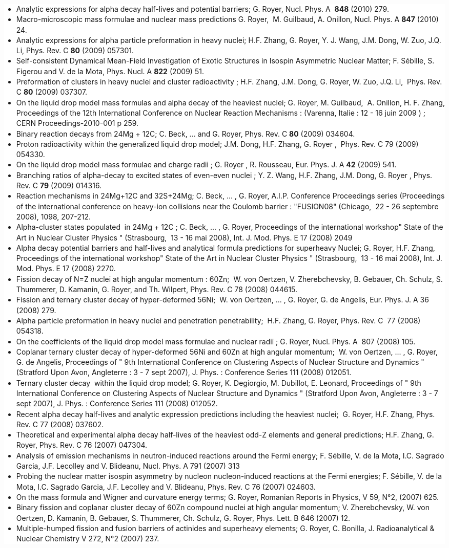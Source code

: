 *   Analytic expressions for alpha decay half-lives and potential barriers; G. Royer, Nucl. Phys. A  **848** (2010) 279.
*   Macro-microscopic mass formulae and nuclear mass predictions G. Royer,  M. Guilbaud, A. Onillon, Nucl. Phys. A **847** (2010) 24.
*   Analytic expressions for alpha particle preformation in heavy nuclei; H.F. Zhang, G. Royer, Y. J. Wang, J.M. Dong, W. Zuo, J.Q. Li, Phys. Rev. C **80** (2009) 057301.
*   Self-consistent Dynamical Mean-Field Investigation of Exotic Structures in Isospin Asymmetric Nuclear Matter; F. Sébille, S. Figerou and V. de la Mota, Phys. Nucl. A **822** (2009) 51.
*   Preformation of clusters in heavy nuclei and cluster radioactivity ; H.F. Zhang, J.M. Dong, G. Royer, W. Zuo, J.Q. Li,  Phys. Rev. C **80** (2009) 037307.
*   On the liquid drop model mass formulas and alpha decay of the heaviest nuclei; G. Royer, M. Guilbaud,  A. Onillon, H. F. Zhang, Proceedings of the 12th International Conference on Nuclear Reaction Mechanisms : (Varenna, Italie : 12 - 16 juin 2009 ) ; CERN Proceedings-2010-001 p 259.
*   Binary reaction decays from 24Mg + 12C; C. Beck, ... and G. Royer, Phys. Rev. C **80** (2009) 034604.
*   Proton radioactivity within the generalized liquid drop model; J.M. Dong, H.F. Zhang, G. Royer ,  Phys. Rev. C 79 (2009) 054330.
*   On the liquid drop model mass formulae and charge radii ; G. Royer , R. Rousseau, Eur. Phys. J. A **42** (2009) 541.
*   Branching ratios of alpha-decay to excited states of even-even nuclei ; Y. Z. Wang, H.F. Zhang, J.M. Dong, G. Royer , Phys. Rev. C **79** (2009) 014316.
*   Reaction mechanisms in 24Mg+12C and 32S+24Mg; C. Beck, ... , G. Royer, A.I.P. Conference Proceedings series (Proceedings of the international conference on heavy-ion collisions near the Coulomb barrier : "FUSION08" (Chicago,  22 - 26 septembre 2008), 1098, 207-212.
*   Alpha-cluster states populated  in 24Mg + 12C ; C. Beck, ... , G. Royer, Proceedings of the international workshop" State of the Art in Nuclear Cluster Physics " (Strasbourg,  13 - 16 mai 2008), Int. J. Mod. Phys. E 17 (2008) 2049
*   Alpha decay potential barriers and half-lives and analytical formula predictions for superheavy Nuclei; G. Royer, H.F. Zhang, Proceedings of the international workshop" State of the Art in Nuclear Cluster Physics " (Strasbourg,  13 - 16 mai 2008), Int. J. Mod. Phys. E 17 (2008) 2270.
*   Fission decay of N=Z nuclei at high angular momentum : 60Zn;  W. von Oertzen, V. Zherebchevsky, B. Gebauer, Ch. Schulz, S. Thummerer, D. Kamanin, G. Royer, and Th. Wilpert, Phys. Rev. C 78 (2008) 044615.
*   Fission and ternary cluster decay of hyper-deformed 56Ni;  W. von Oertzen, ... , G. Royer, G. de Angelis, Eur. Phys. J. A 36 (2008) 279.
*   Alpha particle preformation in heavy nuclei and penetration penetrability;  H.F. Zhang, G. Royer, Phys. Rev. C  77 (2008) 054318.
*   On the coefficients of the liquid drop model mass formulae and nuclear radii ; G. Royer, Nucl. Phys. A  807 (2008) 105.
*   Coplanar ternary cluster decay of hyper-deformed 56Ni and 60Zn at high angular momentum;  W. von Oertzen, ... , G. Royer, G. de Angelis, Proceedings of " 9th International Conference on Clustering Aspects of Nuclear Structure and Dynamics " (Stratford Upon Avon, Angleterre : 3 - 7 sept 2007), J. Phys. : Conference Series 111 (2008) 012051.
*   Ternary cluster decay  within the liquid drop model; G. Royer, K. Degiorgio, M. Dubillot, E. Leonard, Proceedings of " 9th International Conference on Clustering Aspects of Nuclear Structure and Dynamics " (Stratford Upon Avon, Angleterre : 3 - 7 sept 2007), J. Phys. : Conference Series 111 (2008) 012052.
*   Recent alpha decay half-lives and analytic expression predictions including the heaviest nuclei;  G. Royer, H.F. Zhang, Phys. Rev. C 77 (2008) 037602.
*   Theoretical and experimental alpha decay half-lives of the heaviest odd-Z elements and general predictions; H.F. Zhang, G. Royer, Phys. Rev. C 76 (2007) 047304.
*   Analysis of emission mechanisms in neutron-induced reactions around the Fermi energy; F. Sébille, V. de la Mota, I.C. Sagrado Garcia, J.F. Lecolley and V. Blideanu, Nucl. Phys. A 791 (2007) 313
*   Probing the nuclear matter isospin asymmetry by nucleon nucleon-induced reactions at the Fermi energies; F. Sébille, V. de la Mota, I.C. Sagrado Garcia, J.F. Lecolley and V. Blideanu, Phys. Rev. C 76 (2007) 024603.
*   On the mass formula and Wigner and curvature energy terms; G. Royer, Romanian Reports in Physics, V 59, N°2, (2007) 625.
*   Binary fission and coplanar cluster decay of 60Zn compound nuclei at high angular momentum; V. Zherebchevsky, W. von Oertzen, D. Kamanin, B. Gebauer, S. Thummerer, Ch. Schulz, G. Royer, Phys. Lett. B 646 (2007) 12.
*   Multiple-humped fission and fusion barriers of actinides and superheavy elements; G. Royer, C. Bonilla, J. Radioanalytical & Nuclear Chemistry V 272, N°2 (2007) 237.